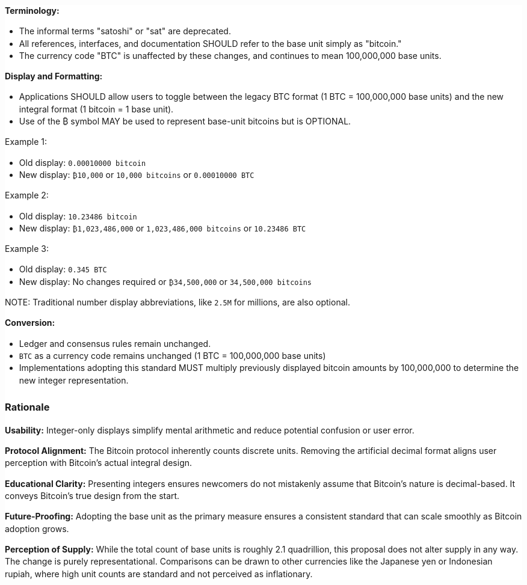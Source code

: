 
**Terminology:**

*  The informal terms "satoshi" or "sat" are deprecated.
*  All references, interfaces, and documentation SHOULD refer to the base unit simply as "bitcoin."
*  The currency code "BTC" is unaffected by these changes, and continues to mean 100,000,000 base units.


**Display and Formatting:**

*  Applications SHOULD allow users to toggle between the legacy BTC format (1 BTC = 100,000,000 base units) and the new integral format (1 bitcoin = 1 base unit).
*  Use of the ₿ symbol MAY be used to represent base-unit bitcoins but is OPTIONAL.


Example 1:

*  Old display: `0.00010000 bitcoin`
*  New display: `₿10,000` or `10,000 bitcoins` or `0.00010000 BTC`


Example 2:

*  Old display: `10.23486 bitcoin`
*  New display: `₿1,023,486,000` or `1,023,486,000 bitcoins` or `10.23486 BTC`


Example 3:

*  Old display: `0.345 BTC`
*  New display: No changes required or `₿34,500,000` or `34,500,000 bitcoins`


NOTE: Traditional number display abbreviations, like `2.5M` for millions, are also optional.

**Conversion:**

*  Ledger and consensus rules remain unchanged.
*  `BTC` as a currency code remains unchanged (1 BTC = 100,000,000 base units)
*  Implementations adopting this standard MUST multiply previously displayed bitcoin amounts by 100,000,000 to determine the new integer representation.


<h3>Rationale</h3>


**Usability:**
Integer-only displays simplify mental arithmetic and reduce potential confusion or user error.

**Protocol Alignment:**
The Bitcoin protocol inherently counts discrete units. Removing the artificial decimal format aligns user perception with Bitcoin’s actual integral design.

**Educational Clarity:**
Presenting integers ensures newcomers do not mistakenly assume that Bitcoin’s nature is decimal-based. It conveys Bitcoin’s true design from the start.

**Future-Proofing:**
Adopting the base unit as the primary measure ensures a consistent standard that can scale smoothly as Bitcoin adoption grows.

**Perception of Supply:**
While the total count of base units is roughly 2.1 quadrillion, this proposal does not alter supply in any way. The change is purely representational. Comparisons can be drawn to other currencies like the Japanese yen or Indonesian rupiah, where high unit counts are standard and not perceived as inflationary.
